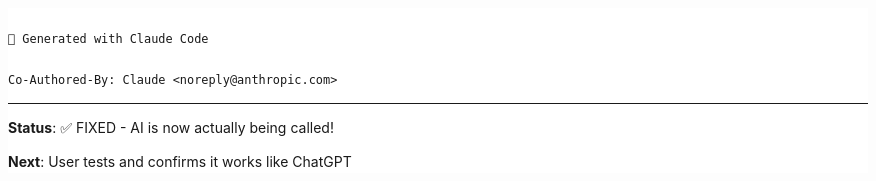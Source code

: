 ```

🤖 Generated with Claude Code

Co-Authored-By: Claude <noreply@anthropic.com>
```

---

**Status**: ✅ FIXED - AI is now actually being called!

**Next**: User tests and confirms it works like ChatGPT
